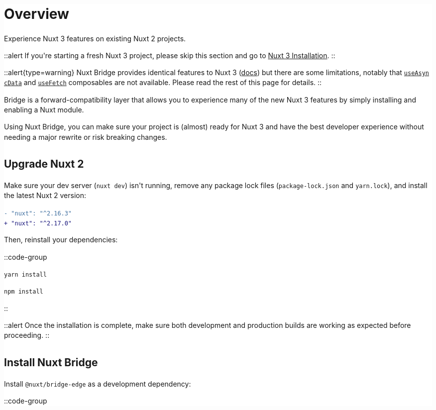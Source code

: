 # Overview

Experience Nuxt 3 features on existing Nuxt 2 projects.

::alert
If you're starting a fresh Nuxt 3 project, please skip this section and go to [Nuxt 3 Installation](/docs/getting-started/introduction).
::

::alert{type=warning}
Nuxt Bridge provides identical features to Nuxt 3 ([docs](/docs/guide/concepts/auto-imports)) but there are some limitations, notably that [`useAsyncData`](/docs/api/composables/use-async-data) and [`useFetch`](/docs/api/composables/use-fetch) composables are not available. Please read the rest of this page for details.
::

Bridge is a forward-compatibility layer that allows you to experience many of the new Nuxt 3 features by simply installing and enabling a Nuxt module.

Using Nuxt Bridge, you can make sure your project is (almost) ready for Nuxt 3 and have the best developer experience without needing a major rewrite or risk breaking changes.

## Upgrade Nuxt 2

Make sure your dev server (`nuxt dev`) isn't running, remove any package lock files (`package-lock.json` and `yarn.lock`), and install the latest Nuxt 2 version:

```diff [package.json]
- "nuxt": "^2.16.3"
+ "nuxt": "^2.17.0"
```

Then, reinstall your dependencies:

::code-group

```bash [Yarn]
yarn install
```

```bash [npm]
npm install
```

::

::alert
Once the installation is complete, make sure both development and production builds are working as expected before proceeding.
::

## Install Nuxt Bridge

Install `@nuxt/bridge-edge` as a development dependency:

::code-group

